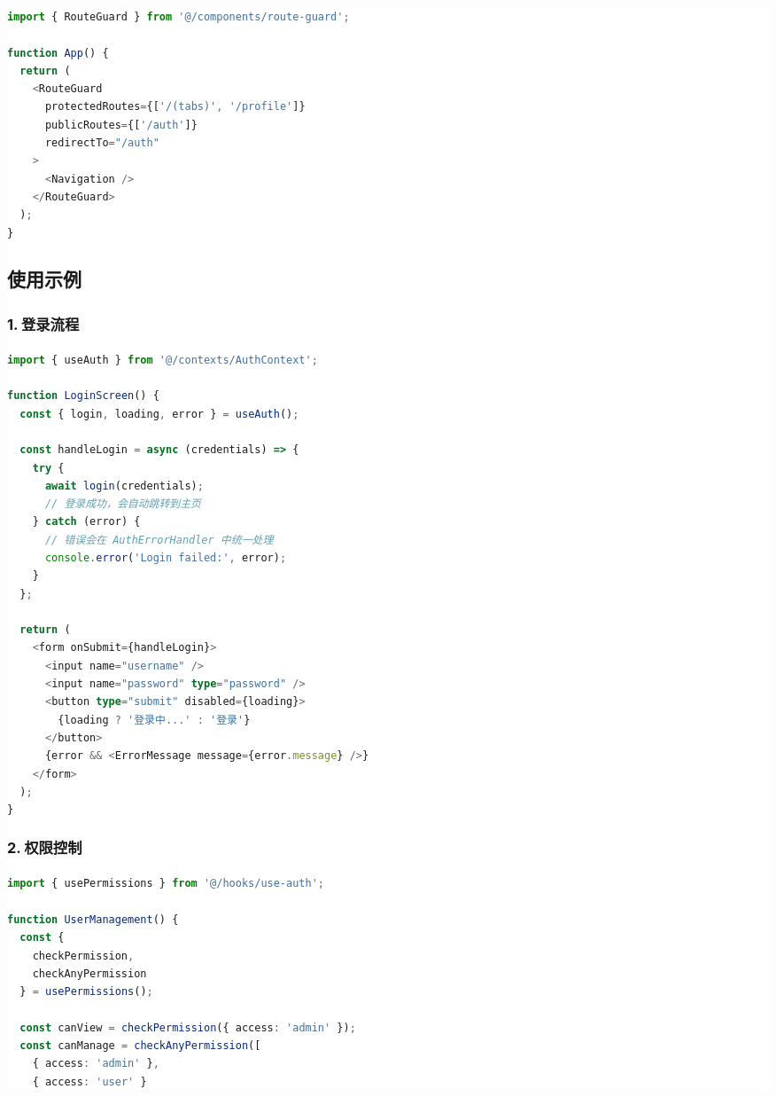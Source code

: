 ```typescript
import { RouteGuard } from '@/components/route-guard';

function App() {
  return (
    <RouteGuard
      protectedRoutes={['/(tabs)', '/profile']}
      publicRoutes={['/auth']}
      redirectTo="/auth"
    >
      <Navigation />
    </RouteGuard>
  );
}
```

## 使用示例

### 1. 登录流程

```typescript
import { useAuth } from '@/contexts/AuthContext';

function LoginScreen() {
  const { login, loading, error } = useAuth();
  
  const handleLogin = async (credentials) => {
    try {
      await login(credentials);
      // 登录成功，会自动跳转到主页
    } catch (error) {
      // 错误会在 AuthErrorHandler 中统一处理
      console.error('Login failed:', error);
    }
  };

  return (
    <form onSubmit={handleLogin}>
      <input name="username" />
      <input name="password" type="password" />
      <button type="submit" disabled={loading}>
        {loading ? '登录中...' : '登录'}
      </button>
      {error && <ErrorMessage message={error.message} />}
    </form>
  );
}
```

### 2. 权限控制

```typescript
import { usePermissions } from '@/hooks/use-auth';

function UserManagement() {
  const { 
    checkPermission, 
    checkAnyPermission 
  } = usePermissions();

  const canView = checkPermission({ access: 'admin' });
  const canManage = checkAnyPermission([
    { access: 'admin' },
    { access: 'user' }
```